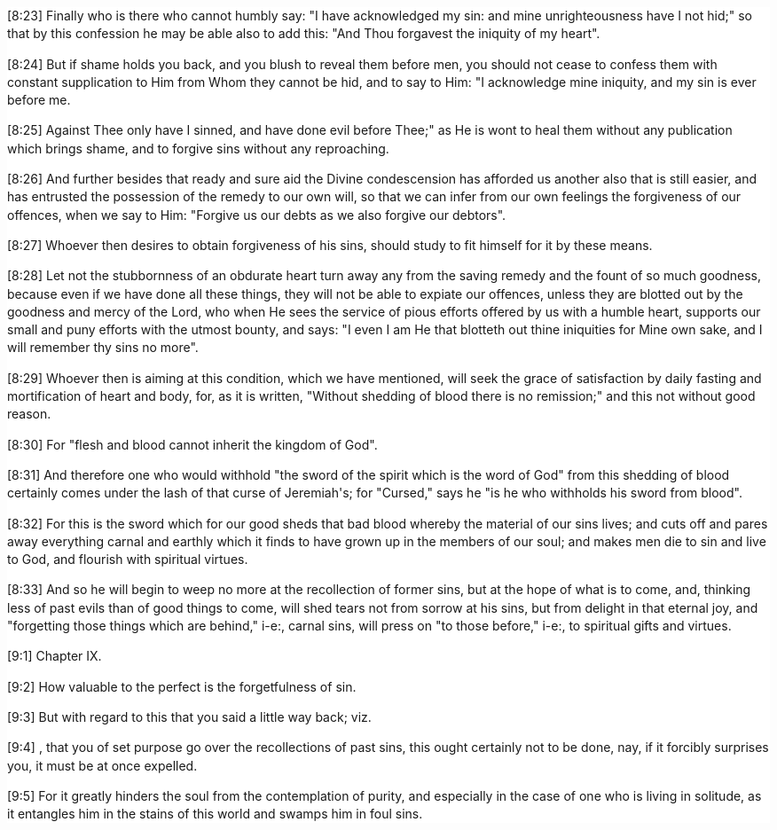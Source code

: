 [8:23] Finally who is there who cannot humbly say: "I have acknowledged my sin: and mine unrighteousness have I not hid;" so that by this confession he may be able also to add this: "And Thou forgavest the iniquity of my heart".

[8:24] But if shame holds you back, and you blush to reveal them before men, you should not cease to confess them with constant supplication to Him from Whom they cannot be hid, and to say to Him: "I acknowledge mine iniquity, and my sin is ever before me.

[8:25] Against Thee only have I sinned, and have done evil before Thee;" as He is wont to heal them without any publication which brings shame, and to forgive sins without any reproaching.

[8:26] And further besides that ready and sure aid the Divine condescension has afforded us another also that is still easier, and has entrusted the possession of the remedy to our own will, so that we can infer from our own feelings the forgiveness of our offences, when we say to Him: "Forgive us our debts as we also forgive our debtors".

[8:27] Whoever then desires to obtain forgiveness of his sins, should study to fit himself for it by these means.

[8:28] Let not the stubbornness of an obdurate heart turn away any from the saving remedy and the fount of so much goodness, because even if we have done all these things, they will not be able to expiate our offences, unless they are blotted out by the goodness and mercy of the Lord, who when He sees the service of pious efforts offered by us with a humble heart, supports our small and puny efforts with the utmost bounty, and says: "I even I am He that blotteth out thine iniquities for Mine own sake, and I will remember thy sins no more".

[8:29] Whoever then is aiming  at this condition, which we have mentioned, will seek the grace of satisfaction by daily fasting and mortification of heart and body, for, as it is written, "Without shedding of blood there is no remission;" and this not without good reason.

[8:30] For "flesh and blood cannot inherit the kingdom of God".

[8:31] And therefore one who would withhold "the sword of the spirit which is the word of God" from this shedding of blood certainly comes under the lash of that curse of Jeremiah's; for "Cursed," says he "is he who withholds his sword from blood".

[8:32] For this is the sword which for our good sheds that bad blood whereby the material of our sins lives; and cuts off and pares away everything carnal and earthly which it finds to have grown up in the members of our soul; and makes men die to sin and live to God, and flourish with spiritual virtues.

[8:33] And so he will begin to weep no more at the recollection of former sins, but at the hope of what is to come, and, thinking less of past evils than of good things to come, will shed tears not from sorrow at his sins, but from delight in that eternal joy, and "forgetting those things which are behind," i-e:, carnal sins, will press on "to those before," i-e:, to spiritual gifts and virtues.

[9:1] Chapter IX.

[9:2] How valuable to the perfect is the forgetfulness of sin.

[9:3] But with regard to this that you said a little way back; viz.

[9:4] , that you of set purpose go over the recollections of past sins, this ought certainly not to be done, nay, if it forcibly surprises you, it must be at once expelled.

[9:5] For it greatly hinders the soul from the contemplation of purity, and especially in the case of one who is living in solitude, as it entangles him in the stains of this world and swamps him in foul sins.
